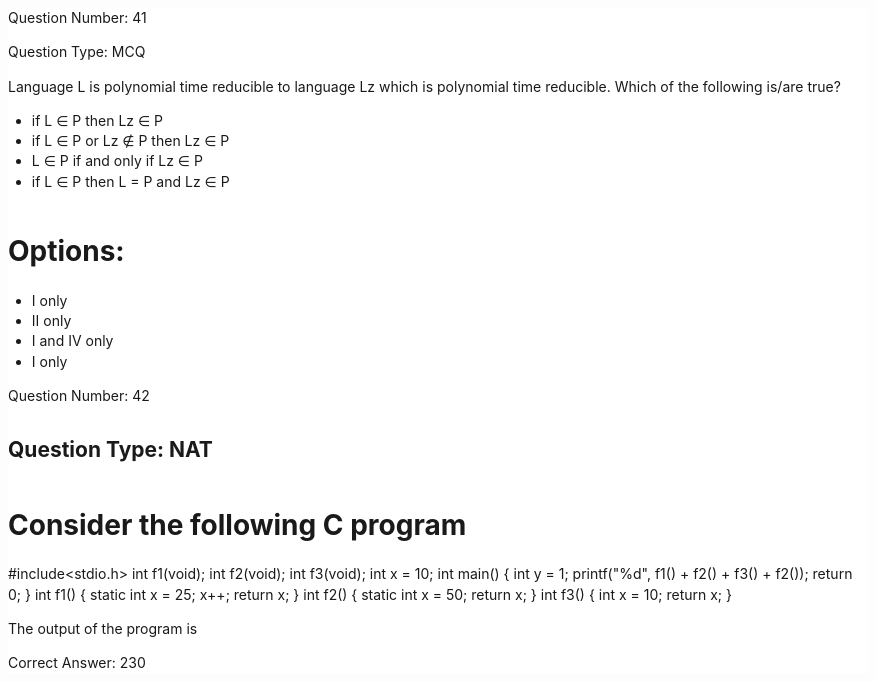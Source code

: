 Question Number: 41

Question Type: MCQ

Language L is polynomial time reducible to language Lz which is polynomial time reducible. Which of the following is/are true?

- if L ∈ P then Lz ∈ P
- if L ∈ P or Lz ∉ P then Lz ∈ P
- L ∈ P if and only if Lz ∈ P
- if L ∈ P then L = P and Lz ∈ P

# Options:

- I only
- II only
- I and IV only
- I only

Question Number: 42

Question Type: NAT
---
# Consider the following C program

#include<stdio.h>
int f1(void);
int f2(void);
int f3(void);
int x = 10;
int main() {
int y = 1;
printf("%d", f1() + f2() + f3() + f2());
return 0;
}
int f1() {
static int x = 25;
x++;
return x;
}
int f2() {
static int x = 50;
return x;
}
int f3() {
int x = 10;
return x;
}

The output of the program is

Correct Answer: 230
